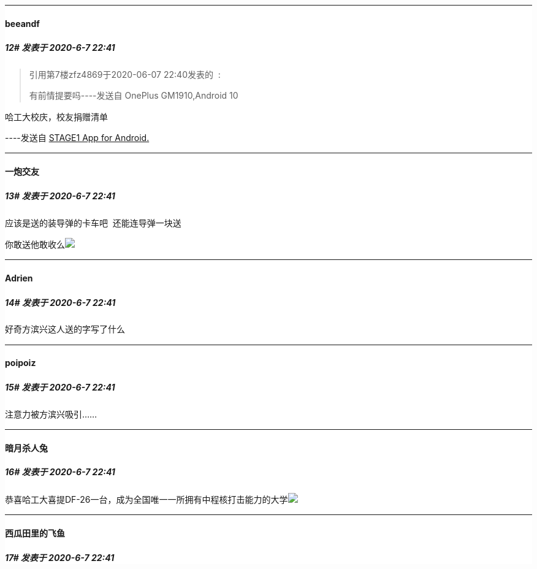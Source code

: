 
-----

####  beeandf  
##### 12#       发表于 2020-6-7 22:41


<blockquote>引用第7楼zfz4869于2020-06-07 22:40发表的  :

有前情提要吗----发送自 OnePlus GM1910,Android 10</blockquote>

哈工大校庆，校友捐赠清单


----发送自 [STAGE1 App for Android.](http://stage1.5j4m.com/?1.32)


-----

####  一炮交友  
##### 13#       发表于 2020-6-7 22:41


应该是送的装导弹的卡车吧  还能连导弹一块送

你敢送他敢收么<img src="https://static.saraba1st.com/image/smiley/face2017/067.png" referrerpolicy="no-referrer">


-----

####  Adrien  
##### 14#       发表于 2020-6-7 22:41


好奇方滨兴这人送的字写了什么


-----

####  poipoiz  
##### 15#       发表于 2020-6-7 22:41


注意力被方滨兴吸引……


-----

####  暗月杀人兔  
##### 16#       发表于 2020-6-7 22:41


恭喜哈工大喜提DF-26一台，成为全国唯一一所拥有中程核打击能力的大学<img src="https://static.saraba1st.com/image/smiley/face2017/067.png" referrerpolicy="no-referrer">


-----

####  西瓜田里的飞鱼  
##### 17#       发表于 2020-6-7 22:41
